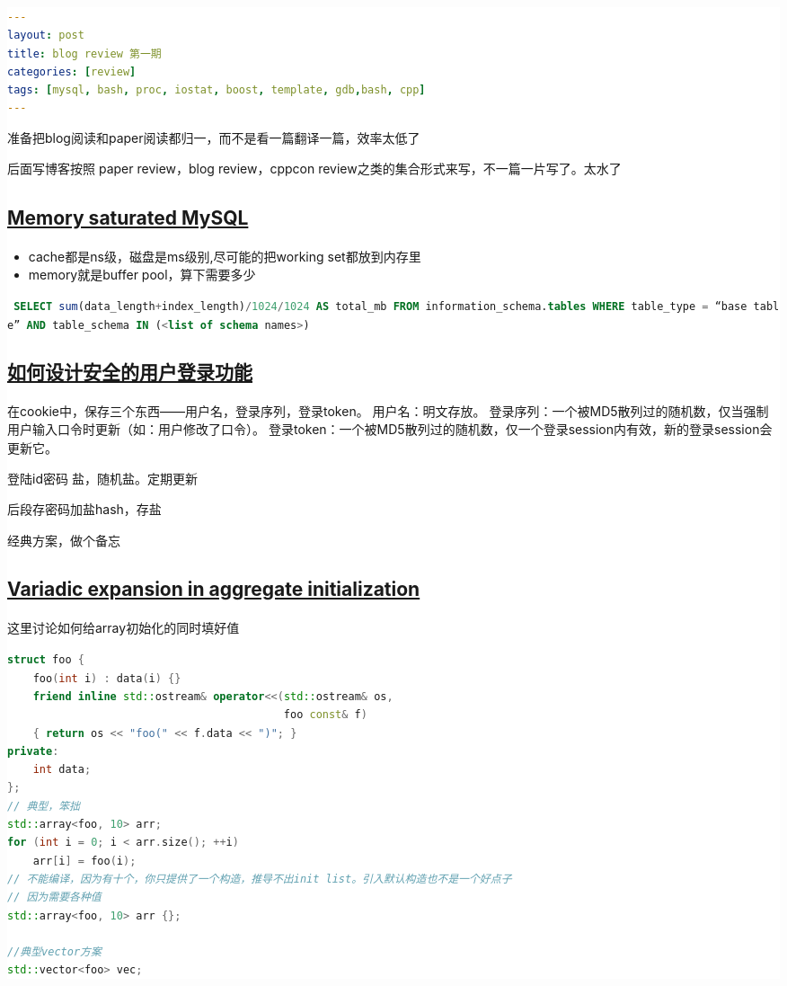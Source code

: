 ```yaml
---
layout: post
title: blog review 第一期
categories: [review]
tags: [mysql, bash, proc, iostat, boost, template, gdb,bash, cpp]
---
```


准备把blog阅读和paper阅读都归一，而不是看一篇翻译一篇，效率太低了

后面写博客按照 paper review，blog review，cppcon review之类的集合形式来写，不一篇一片写了。太水了



## [Memory saturated MySQL](https://blog.koehntopp.info/2021/02/28/memory-saturated-mysql.html)

- cache都是ns级，磁盘是ms级别,尽可能的把working set都放到内存里
- memory就是buffer pool，算下需要多少

```sql
 SELECT sum(data_length+index_length)/1024/1024 AS total_mb FROM information_schema.tables WHERE table_type = “base table” AND table_schema IN (<list of schema names>)
```



## [如何设计安全的用户登录功能](https://my.oschina.net/u/1269381/blog/852679)

在cookie中，保存三个东西——用户名，登录序列，登录token。
 用户名：明文存放。
 登录序列：一个被MD5散列过的随机数，仅当强制用户输入口令时更新（如：用户修改了口令）。
 登录token：一个被MD5散列过的随机数，仅一个登录session内有效，新的登录session会更新它。

登陆id密码 盐，随机盐。定期更新

后段存密码加盐hash，存盐

经典方案，做个备忘



## [Variadic expansion in aggregate initialization](https://jgreitemann.github.io/2018/09/15/variadic-expansion-in-aggregate-initialization/)

这里讨论如何给array初始化的同时填好值

```c++
struct foo {
    foo(int i) : data(i) {}
    friend inline std::ostream& operator<<(std::ostream& os,
                                           foo const& f)
    { return os << "foo(" << f.data << ")"; }
private:
    int data;
};
// 典型，笨拙
std::array<foo, 10> arr;
for (int i = 0; i < arr.size(); ++i)
    arr[i] = foo(i);
// 不能编译，因为有十个，你只提供了一个构造，推导不出init list。引入默认构造也不是一个好点子
// 因为需要各种值
std::array<foo, 10> arr {};

//典型vector方案
std::vector<foo> vec;
```